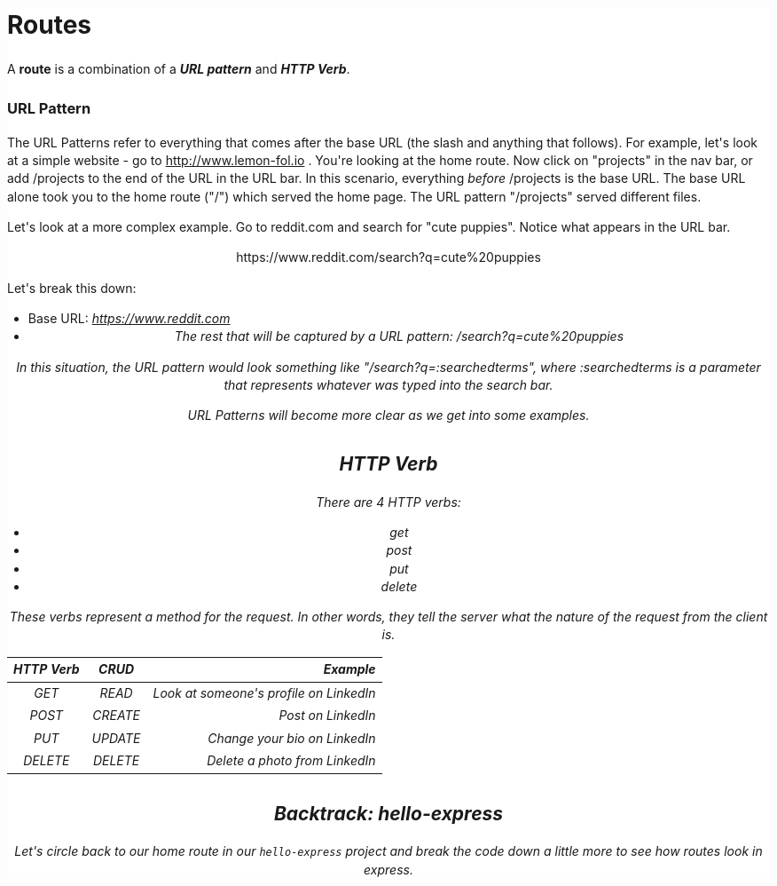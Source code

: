 # Routes

A **route** is a combination of a ***URL pattern*** and ***HTTP Verb***.

### URL Pattern
The URL Patterns refer to everything that comes after the base URL (the slash and anything that follows). For example, let's look at a simple website - go to http://www.lemon-fol.io . You're looking at the home route. Now click on "projects" in the nav bar, or add /projects to the end of the URL in the URL bar. In this scenario, everything _before_ /projects is the base URL. The base URL alone took you to the home route ("/") which served the home page. The URL pattern "/projects" served different files.

Let's look at a more complex example. Go to reddit.com and search for "cute puppies". Notice what appears in the URL bar.

<p align="center">https://www.reddit.com/search?q=cute%20puppies</p>

Let's break this down:
* Base URL:
<em align="center">https://www.reddit.com<em>
* The rest that will be captured by a URL pattern:
<em align="center">/search?q=cute%20puppies</em>

In this situation, the URL pattern would look something like "/search?q=:searchedterms", where :searchedterms is a parameter that represents whatever was typed into the search bar.

URL Patterns will become more clear as we get into some examples.

## HTTP Verb

There are 4 HTTP verbs:
* get
* post
* put
* delete

These verbs represent a _method_ for the request. In other words, they tell the server what the nature of the request from the client is.

| HTTP Verb     | CRUD          | Example  |
| ------------- |:-------------:| -----------------:|
| GET           | READ          | Look at someone's profile on LinkedIn |
| POST          | CREATE        | Post on LinkedIn |
| PUT           | UPDATE        | Change your bio on LinkedIn |
| DELETE        | DELETE        | Delete a photo from LinkedIn |


## Backtrack: hello-express

Let's circle back to our home route in our ```hello-express``` project and break the code down a little more to see how routes look in express.
